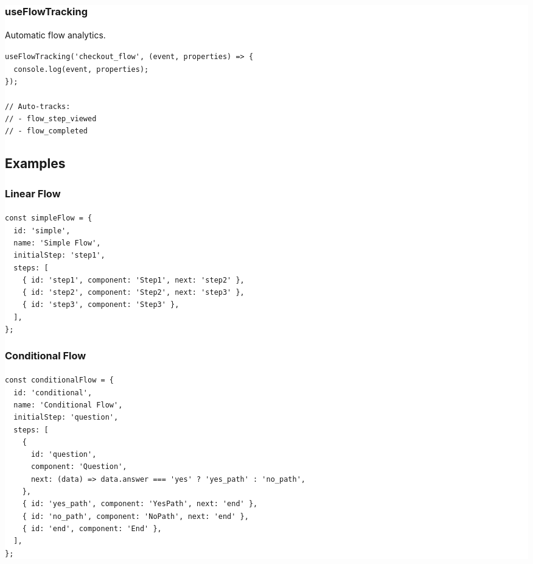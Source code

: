 ```tsx
```

### useFlowTracking

Automatic flow analytics.

```tsx
useFlowTracking('checkout_flow', (event, properties) => {
  console.log(event, properties);
});

// Auto-tracks:
// - flow_step_viewed
// - flow_completed
```

## Examples

### Linear Flow

```tsx
const simpleFlow = {
  id: 'simple',
  name: 'Simple Flow',
  initialStep: 'step1',
  steps: [
    { id: 'step1', component: 'Step1', next: 'step2' },
    { id: 'step2', component: 'Step2', next: 'step3' },
    { id: 'step3', component: 'Step3' },
  ],
};
```

### Conditional Flow

```tsx
const conditionalFlow = {
  id: 'conditional',
  name: 'Conditional Flow',
  initialStep: 'question',
  steps: [
    {
      id: 'question',
      component: 'Question',
      next: (data) => data.answer === 'yes' ? 'yes_path' : 'no_path',
    },
    { id: 'yes_path', component: 'YesPath', next: 'end' },
    { id: 'no_path', component: 'NoPath', next: 'end' },
    { id: 'end', component: 'End' },
  ],
};
```
